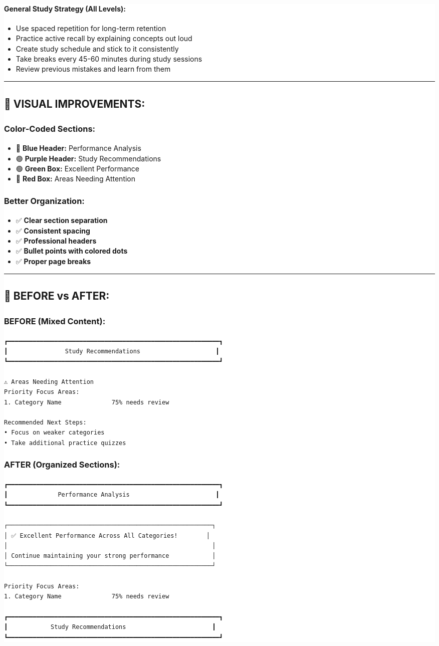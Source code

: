 #### **General Study Strategy (All Levels):**
- Use spaced repetition for long-term retention
- Practice active recall by explaining concepts out loud
- Create study schedule and stick to it consistently
- Take breaks every 45-60 minutes during study sessions
- Review previous mistakes and learn from them

---

## 🎨 **VISUAL IMPROVEMENTS:**

### **Color-Coded Sections:**
- 🔵 **Blue Header:** Performance Analysis
- 🟣 **Purple Header:** Study Recommendations
- 🟢 **Green Box:** Excellent Performance
- 🔴 **Red Box:** Areas Needing Attention

### **Better Organization:**
- ✅ **Clear section separation**
- ✅ **Consistent spacing**
- ✅ **Professional headers**
- ✅ **Bullet points with colored dots**
- ✅ **Proper page breaks**

---

## 📄 **BEFORE vs AFTER:**

### **BEFORE (Mixed Content):**
```
┏━━━━━━━━━━━━━━━━━━━━━━━━━━━━━━━━━━━━━━━━━━━━━━━━━━━━━━━━━━━┓
┃                Study Recommendations                     ┃
┗━━━━━━━━━━━━━━━━━━━━━━━━━━━━━━━━━━━━━━━━━━━━━━━━━━━━━━━━━━━┛

⚠ Areas Needing Attention
Priority Focus Areas:
1. Category Name              75% needs review

Recommended Next Steps:
• Focus on weaker categories
• Take additional practice quizzes
```

### **AFTER (Organized Sections):**
```
┏━━━━━━━━━━━━━━━━━━━━━━━━━━━━━━━━━━━━━━━━━━━━━━━━━━━━━━━━━━━┓
┃              Performance Analysis                        ┃
┗━━━━━━━━━━━━━━━━━━━━━━━━━━━━━━━━━━━━━━━━━━━━━━━━━━━━━━━━━━━┛

┌─────────────────────────────────────────────────────────┐
│ ✅ Excellent Performance Across All Categories!        │
│                                                         │
│ Continue maintaining your strong performance            │
└─────────────────────────────────────────────────────────┘

Priority Focus Areas:
1. Category Name              75% needs review

┏━━━━━━━━━━━━━━━━━━━━━━━━━━━━━━━━━━━━━━━━━━━━━━━━━━━━━━━━━━━┓
┃            Study Recommendations                        ┃
┗━━━━━━━━━━━━━━━━━━━━━━━━━━━━━━━━━━━━━━━━━━━━━━━━━━━━━━━━━━━┛

```